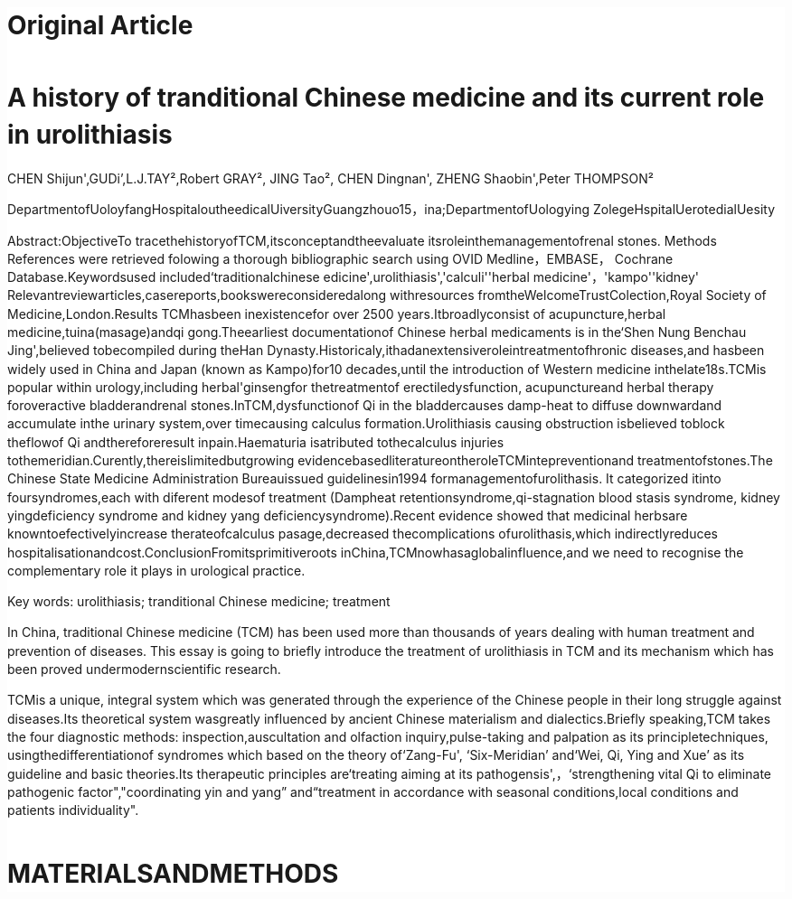 # Original Article

# A history of tranditional Chinese medicine and its current role in urolithiasis

CHEN Shijun',GUDi’,L.J.TAY²,Robert GRAY², JING Tao², CHEN Dingnan', ZHENG Shaobin',Peter THOMPSON²

DepartmentofUoloyfangHospitaloutheedicalUiversityGuangzhouo15，ina;DepartmentofUologying ZolegeHspitalUerotedialUesity

Abstract:ObjectiveTo tracethehistoryofTCM,itsconceptandtheevaluate itsroleinthemanagementofrenal stones. Methods References were retrieved folowing a thorough bibliographic search using OVID Medline，EMBASE， Cochrane Database.Keywordsused included‘traditionalchinese edicine',urolithiasis','calculi''herbal medicine'，'kampo''kidney' Relevantreviewarticles,casereports,bookswereconsideredalong withresources fromtheWelcomeTrustColection,Royal Society of Medicine,London.Results TCMhasbeen inexistencefor over 2500 years.Itbroadlyconsist of acupuncture,herbal medicine,tuina(masage)andqi gong.Theearliest documentationof Chinese herbal medicaments is in the‘Shen Nung Benchau Jing',believed tobecompiled during theHan Dynasty.Historicaly,ithadanextensiveroleintreatmentofhronic diseases,and hasbeen widely used in China and Japan (known as Kampo)for10 decades,until the introduction of Western medicine inthelate18s.TCMis popular within urology,including herbal'ginsengfor thetreatmentof erectiledysfunction, acupunctureand herbal therapy foroveractive bladderandrenal stones.InTCM,dysfunctionof Qi in the bladdercauses damp-heat to diffuse downwardand accumulate inthe urinary system,over timecausing calculus formation.Urolithiasis causing obstruction isbelieved toblock theflowof Qi andthereforeresult inpain.Haematuria isatributed tothecalculus injuries tothemeridian.Curently,thereislimitedbutgrowing evidencebasedliteratureontheroleTCMintepreventionand treatmentofstones.The Chinese State Medicine Administration Bureauissued guidelinesin1994 formanagementofurolithasis. It categorized itinto foursyndromes,each with diferent modesof treatment (Dampheat retentionsyndrome,qi-stagnation blood stasis syndrome, kidney yingdeficiency syndrome and kidney yang deficiencysyndrome).Recent evidence showed that medicinal herbsare knowntoefectivelyincrease therateofcalculus pasage,decreased thecomplications ofurolithasis,which indirectlyreduces hospitalisationandcost.ConclusionFromitsprimitiveroots inChina,TCMnowhasaglobalinfluence,and we need to recognise the complementary role it plays in urological practice.

Key words: urolithiasis; tranditional Chinese medicine; treatment

In China, traditional Chinese medicine (TCM) has been used more than thousands of years dealing with human treatment and prevention of diseases. This essay is going to briefly introduce the treatment of urolithiasis in TCM and its mechanism which has been proved undermodernscientific research.

TCMis a unique, integral system which was generated through the experience of the Chinese people in their long struggle against diseases.Its theoretical system wasgreatly influenced by ancient Chinese materialism and dialectics.Briefly speaking,TCM takes the four diagnostic methods: inspection,auscultation and olfaction inquiry,pulse-taking and palpation as its principletechniques, usingthedifferentiationof syndromes which based on the theory of‘Zang-Fu', ‘Six-Meridian’ and‘Wei, Qi, Ying and Xue’ as its guideline and basic theories.Its therapeutic principles are‘treating aiming at its pathogensis',，‘strengthening vital Qi to eliminate pathogenic factor","coordinating yin and yang” and“treatment in accordance with seasonal conditions,local conditions and patients individuality".

# MATERIALSANDMETHODS
